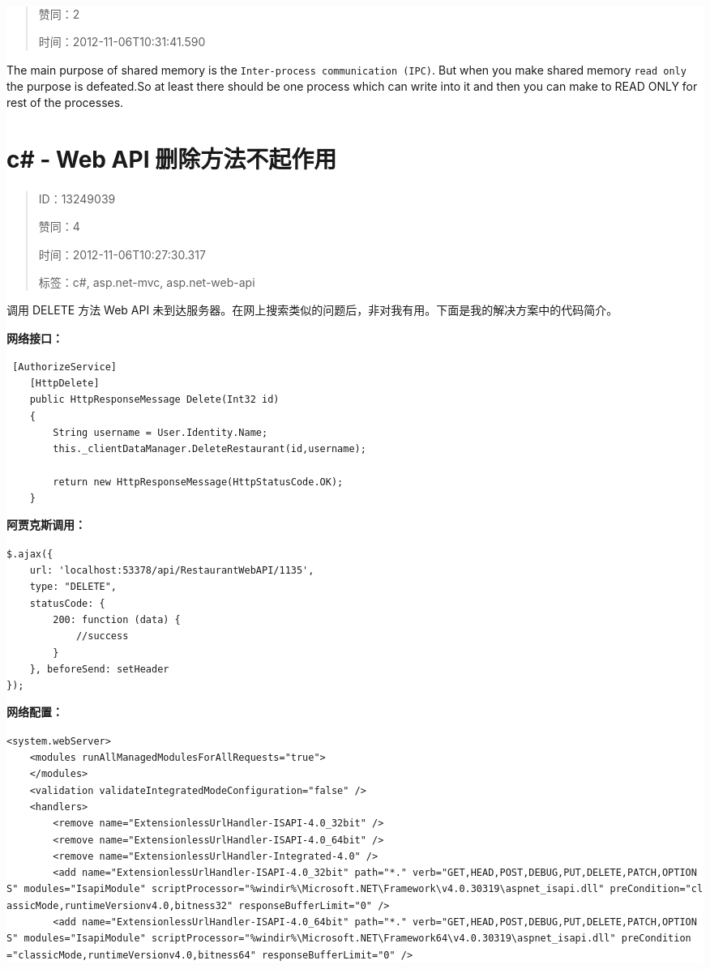 > 赞同：2
> 
> 时间：2012-11-06T10:31:41.590

The main purpose of shared memory is the `Inter-process communication (IPC)`. But when you make shared memory `read only` the purpose is defeated.So at least there should be one process which can write into it and then you can make to READ ONLY for rest of the processes.

# c# - Web API 删除方法不起作用

> ID：13249039
> 
> 赞同：4
> 
> 时间：2012-11-06T10:27:30.317
> 
> 标签：c#, asp.net-mvc, asp.net-web-api

调用 DELETE 方法 Web API 未到达服务器。在网上搜索类似的问题后，非对我有用。下面是我的解决方案中的代码简介。

**网络接口：**

```
 [AuthorizeService]
    [HttpDelete]
    public HttpResponseMessage Delete(Int32 id)
    {
        String username = User.Identity.Name;
        this._clientDataManager.DeleteRestaurant(id,username);

        return new HttpResponseMessage(HttpStatusCode.OK);
    } 
```

**阿贾克斯调用：**

```
$.ajax({
    url: 'localhost:53378/api/RestaurantWebAPI/1135',
    type: "DELETE",
    statusCode: {
        200: function (data) {
            //success
        }
    }, beforeSend: setHeader
}); 
```

**网络配置：**

```
<system.webServer>
    <modules runAllManagedModulesForAllRequests="true">
    </modules>
    <validation validateIntegratedModeConfiguration="false" />
    <handlers>
        <remove name="ExtensionlessUrlHandler-ISAPI-4.0_32bit" />
        <remove name="ExtensionlessUrlHandler-ISAPI-4.0_64bit" />
        <remove name="ExtensionlessUrlHandler-Integrated-4.0" />
        <add name="ExtensionlessUrlHandler-ISAPI-4.0_32bit" path="*." verb="GET,HEAD,POST,DEBUG,PUT,DELETE,PATCH,OPTIONS" modules="IsapiModule" scriptProcessor="%windir%\Microsoft.NET\Framework\v4.0.30319\aspnet_isapi.dll" preCondition="classicMode,runtimeVersionv4.0,bitness32" responseBufferLimit="0" />
        <add name="ExtensionlessUrlHandler-ISAPI-4.0_64bit" path="*." verb="GET,HEAD,POST,DEBUG,PUT,DELETE,PATCH,OPTIONS" modules="IsapiModule" scriptProcessor="%windir%\Microsoft.NET\Framework64\v4.0.30319\aspnet_isapi.dll" preCondition="classicMode,runtimeVersionv4.0,bitness64" responseBufferLimit="0" />
```